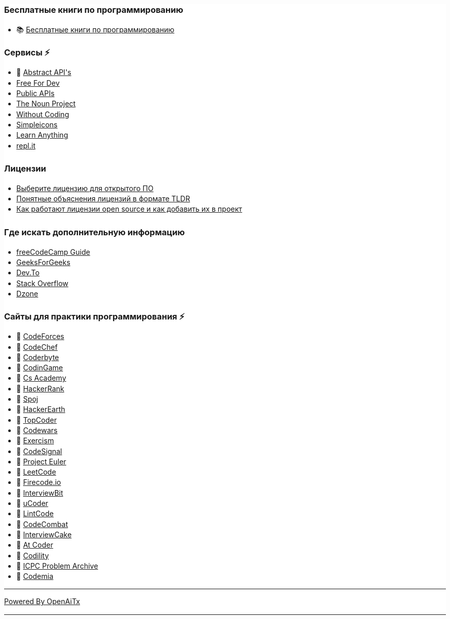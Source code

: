 ### Бесплатные книги по программированию
- :books: [Бесплатные книги по программированию](https://github.com/EbookFoundation/free-programming-books)

### Сервисы :zap:
- 🤖 [Abstract API's](https://www.abstractapi.com)
- [Free For Dev](https://github.com/ripienaar/free-for-dev/blob/master/README.md)
- [Public APIs](https://github.com/abhishekbanthia/Public-APIs)
- [The Noun Project](https://thenounproject.com/)
- [Without Coding](https://www.producthunt.com/@jurica87/collections/without-coding)
- [Simpleicons](https://simpleicons.org/)
- [Learn Anything](https://learn-anything.xyz/)
- [repl.it](https://repl.it/)

### Лицензии
- [Выберите лицензию для открытого ПО](https://choosealicense.com/)
- [Понятные объяснения лицензий в формате TLDR](https://tldrlegal.com/)
- [Как работают лицензии open source и как добавить их в проект](https://medium.freecodecamp.org/how-open-source-licenses-work-and-how-to-add-them-to-your-projects-34310c3cf94)

### Где искать дополнительную информацию
- [freeCodeCamp Guide](https://guide.freecodecamp.org/)
- [GeeksForGeeks](https://www.geeksforgeeks.org/)
- [Dev.To](https://dev.to/)
- [Stack Overflow](https://stackoverflow.com/)
- [Dzone](https://dzone.com/)

### Сайты для практики программирования :zap:
- :link: [CodeForces](http://codeforces.com/)
- :link: [CodeChef](https://www.codechef.com)
- :link: [Coderbyte](https://coderbyte.com/)
- :link: [CodinGame](https://www.codingame.com/)
- :link: [Cs Academy](https://csacademy.com/)
- :link: [HackerRank](https://hackerrank.com/)
- :link: [Spoj](https://spoj.com/)
- :link: [HackerEarth](https://hackerearth.com/)
- :link: [TopCoder](https://www.topcoder.com/)
- :link: [Codewars](https://codewars.com/)
- :link: [Exercism](http://www.exercism.io/)
- :link: [CodeSignal](https://codesignal.com/)
- :link: [Project Euler](https://projecteuler.net/)
- :link: [LeetCode](https://leetcode.com/)
- :link: [Firecode.io](https://www.firecode.io/)
- :link: [InterviewBit](https://www.interviewbit.com/)
- :link: [uCoder](https://ucoder.com.br)
- :link: [LintCode](https://www.lintcode.com/)
- :link: [CodeCombat](https://codecombat.com/)
- :link: [InterviewCake](https://www.interviewcake.com/)
- :link: [At Coder](https://atcoder.jp/)
- :link: [Codility](https://www.codility.com/)
- :link: [ICPC Problem Archive](https://icpc.kattis.com/)
- :link: [Codemia](https://codemia.io/)


---


[Powered By OpenAiTx](https://github.com/OpenAiTx/OpenAiTx)


---